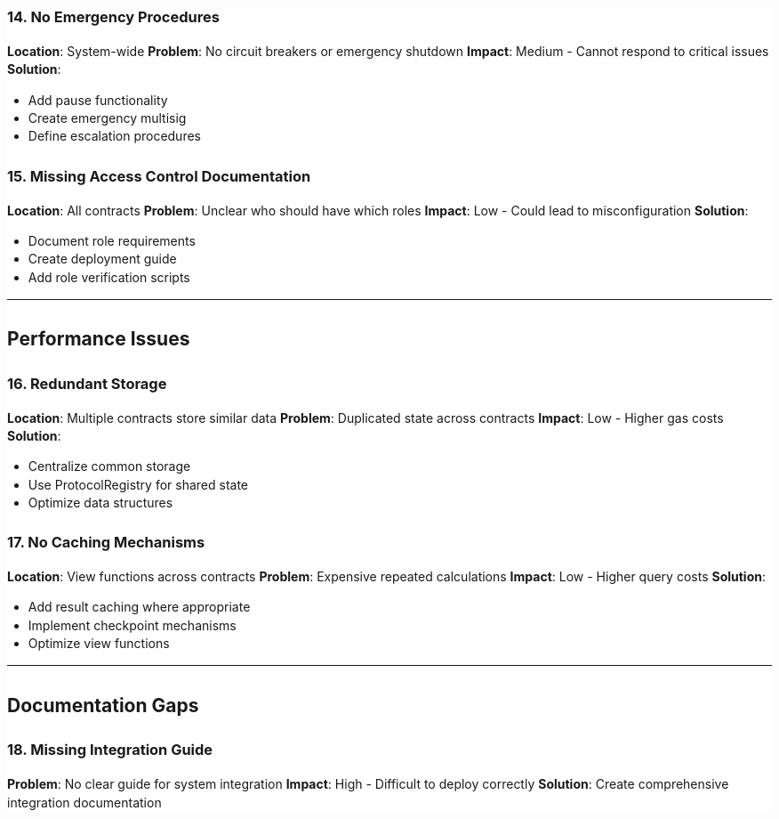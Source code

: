 ### 14. No Emergency Procedures
**Location**: System-wide
**Problem**: No circuit breakers or emergency shutdown
**Impact**: Medium - Cannot respond to critical issues
**Solution**: 
- Add pause functionality
- Create emergency multisig
- Define escalation procedures

### 15. Missing Access Control Documentation
**Location**: All contracts
**Problem**: Unclear who should have which roles
**Impact**: Low - Could lead to misconfiguration
**Solution**: 
- Document role requirements
- Create deployment guide
- Add role verification scripts

---

## Performance Issues

### 16. Redundant Storage
**Location**: Multiple contracts store similar data
**Problem**: Duplicated state across contracts
**Impact**: Low - Higher gas costs
**Solution**: 
- Centralize common storage
- Use ProtocolRegistry for shared state
- Optimize data structures

### 17. No Caching Mechanisms
**Location**: View functions across contracts
**Problem**: Expensive repeated calculations
**Impact**: Low - Higher query costs
**Solution**: 
- Add result caching where appropriate
- Implement checkpoint mechanisms
- Optimize view functions

---

## Documentation Gaps

### 18. Missing Integration Guide
**Problem**: No clear guide for system integration
**Impact**: High - Difficult to deploy correctly
**Solution**: Create comprehensive integration documentation
